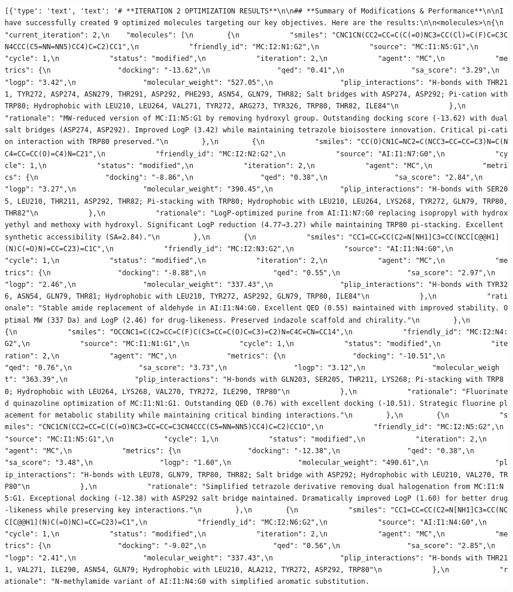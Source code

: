 ```
[{'type': 'text', 'text': '# **ITERATION 2 OPTIMIZATION RESULTS**\n\n## **Summary of Modifications & Performance**\n\nI have successfully created 9 optimized molecules targeting our key objectives. Here are the results:\n\n<molecules>\n{\n    "current_iteration": 2,\n    "molecules": [\n        {\n            "smiles": "CNC1CN(CC2=CC=C(C(=O)NC3=CC(Cl)=C(F)C=C3CN4CCC(C5=NN=NN5)CC4)C=C2)CC1",\n            "friendly_id": "MC:I2:N1:G2",\n            "source": "MC:I1:N5:G1",\n            "cycle": 1,\n            "status": "modified",\n            "iteration": 2,\n            "agent": "MC",\n            "metrics": {\n                "docking": "-13.62",\n                "qed": "0.41",\n                "sa_score": "3.29",\n                "logp": "3.42",\n                "molecular_weight": "527.05",\n                "plip_interactions": "H-bonds with THR211, TYR272, ASP274, ASN279, THR291, ASP292, PHE293, ASN54, GLN79, THR82; Salt bridges with ASP274, ASP292; Pi-cation with TRP80; Hydrophobic with LEU210, LEU264, VAL271, TYR272, ARG273, TYR326, TRP80, THR82, ILE84"\n            },\n            "rationale": "MW-reduced version of MC:I1:N5:G1 by removing hydroxyl group. Outstanding docking score (-13.62) with dual salt bridges (ASP274, ASP292). Improved LogP (3.42) while maintaining tetrazole bioisostere innovation. Critical pi-cation interaction with TRP80 preserved."\n        },\n        {\n            "smiles": "CC(O)CN1C=NC2=C(NCC3=CC=CC=C3)N=C(NC4=CC=CC(O)=C4)N=C21",\n            "friendly_id": "MC:I2:N2:G2",\n            "source": "AI:I1:N7:G0",\n            "cycle": 1,\n            "status": "modified",\n            "iteration": 2,\n            "agent": "MC",\n            "metrics": {\n                "docking": "-8.86",\n                "qed": "0.38",\n                "sa_score": "2.84",\n                "logp": "3.27",\n                "molecular_weight": "390.45",\n                "plip_interactions": "H-bonds with SER205, LEU210, THR211, ASP292, THR82; Pi-stacking with TRP80; Hydrophobic with LEU210, LEU264, LYS268, TYR272, GLN79, TRP80, THR82"\n            },\n            "rationale": "LogP-optimized purine from AI:I1:N7:G0 replacing isopropyl with hydroxyethyl and methoxy with hydroxyl. Significant LogP reduction (4.77→3.27) while maintaining TRP80 pi-stacking. Excellent synthetic accessibility (SA=2.84)."\n        },\n        {\n            "smiles": "CC1=CC=CC(C2=N[NH1]C3=CC(NCC[C@@H1](N)C(=O)N)=CC=C23)=C1C",\n            "friendly_id": "MC:I2:N3:G2",\n            "source": "AI:I1:N4:G0",\n            "cycle": 1,\n            "status": "modified",\n            "iteration": 2,\n            "agent": "MC",\n            "metrics": {\n                "docking": "-8.88",\n                "qed": "0.55",\n                "sa_score": "2.97",\n                "logp": "2.46",\n                "molecular_weight": "337.43",\n                "plip_interactions": "H-bonds with TYR326, ASN54, GLN79, THR81; Hydrophobic with LEU210, TYR272, ASP292, GLN79, TRP80, ILE84"\n            },\n            "rationale": "Stable amide replacement of aldehyde in AI:I1:N4:G0. Excellent QED (0.55) maintained with improved stability. Optimal MW (337 Da) and LogP (2.46) for drug-likeness. Preserved indazole scaffold and chirality."\n        },\n        {\n            "smiles": "OCCNC1=C(C2=CC=C(F)C(C3=CC=C(O)C=C3)=C2)N=C4C=CN=CC14",\n            "friendly_id": "MC:I2:N4:G2",\n            "source": "MC:I1:N1:G1",\n            "cycle": 1,\n            "status": "modified",\n            "iteration": 2,\n            "agent": "MC",\n            "metrics": {\n                "docking": "-10.51",\n                "qed": "0.76",\n                "sa_score": "3.73",\n                "logp": "3.12",\n                "molecular_weight": "363.39",\n                "plip_interactions": "H-bonds with GLN203, SER205, THR211, LYS268; Pi-stacking with TRP80; Hydrophobic with LEU264, LYS268, VAL270, TYR272, ILE290, TRP80"\n            },\n            "rationale": "Fluorinated quinazoline optimization of MC:I1:N1:G1. Outstanding QED (0.76) with excellent docking (-10.51). Strategic fluorine placement for metabolic stability while maintaining critical binding interactions."\n        },\n        {\n            "smiles": "CNC1CN(CC2=CC=C(C(=O)NC3=CC=CC=C3CN4CCC(C5=NN=NN5)CC4)C=C2)CC1O",\n            "friendly_id": "MC:I2:N5:G2",\n            "source": "MC:I1:N5:G1",\n            "cycle": 1,\n            "status": "modified",\n            "iteration": 2,\n            "agent": "MC",\n            "metrics": {\n                "docking": "-12.38",\n                "qed": "0.38",\n                "sa_score": "3.48",\n                "logp": "1.60",\n                "molecular_weight": "490.61",\n                "plip_interactions": "H-bonds with LEU78, GLN79, TRP80, THR82; Salt bridge with ASP292; Hydrophobic with LEU210, VAL270, TRP80"\n            },\n            "rationale": "Simplified tetrazole derivative removing dual halogenation from MC:I1:N5:G1. Exceptional docking (-12.38) with ASP292 salt bridge maintained. Dramatically improved LogP (1.60) for better drug-likeness while preserving key interactions."\n        },\n        {\n            "smiles": "CC1=CC=CC(C2=N[NH1]C3=CC(NCC[C@@H1](N)C(=O)NC)=CC=C23)=C1",\n            "friendly_id": "MC:I2:N6:G2",\n            "source": "AI:I1:N4:G0",\n            "cycle": 1,\n            "status": "modified",\n            "iteration": 2,\n            "agent": "MC",\n            "metrics": {\n                "docking": "-9.02",\n                "qed": "0.56",\n                "sa_score": "2.85",\n                "logp": "2.41",\n                "molecular_weight": "337.43",\n                "plip_interactions": "H-bonds with THR211, VAL271, ILE290, ASN54, GLN79; Hydrophobic with LEU210, ALA212, TYR272, ASP292, TRP80"\n            },\n            "rationale": "N-methylamide variant of AI:I1:N4:G0 with simplified aromatic substitution.
```